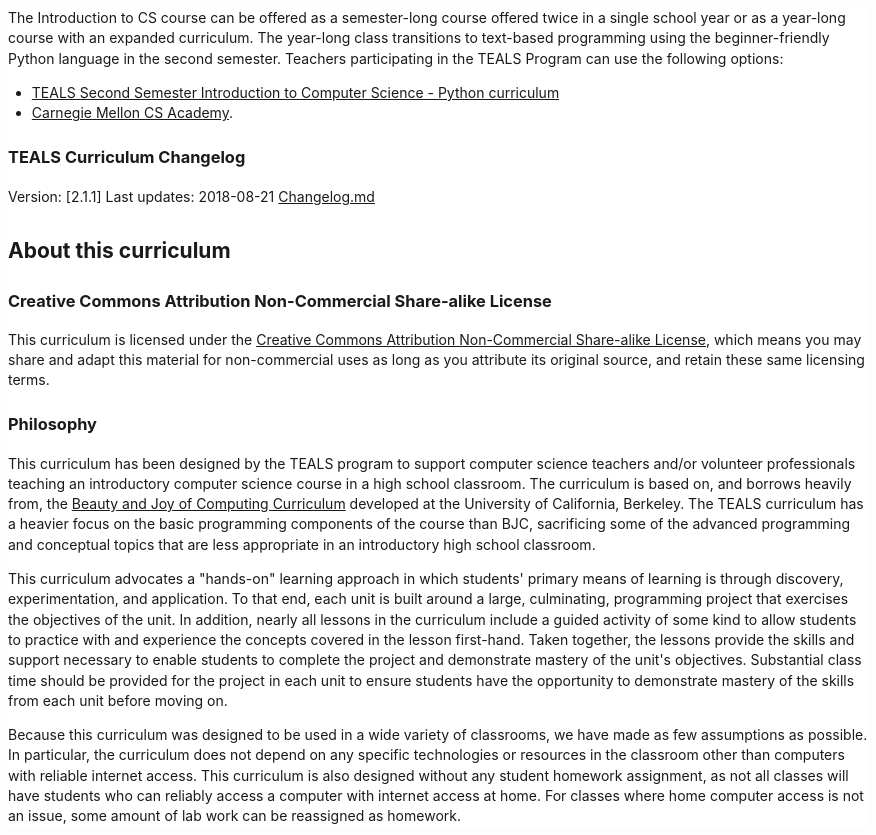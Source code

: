 The Introduction to CS course can be offered as a semester-long course offered twice in a single school year or as a year-long course with an expanded curriculum. The year-long class transitions to text-based programming using the beginner-friendly Python language in the second semester. Teachers participating in the TEALS Program can use the following options:

- [TEALS Second Semester Introduction to Computer Science - Python curriculum](https://tealsk12.gitbook.io/intro-cs-2/)
- [Carnegie Mellon CS Academy](https://academy.cs.cmu.edu).

### TEALS Curriculum Changelog

Version: [2.1.1]
Last updates: 2018-08-21
[Changelog.md](https://github.com/TEALSK12/introduction-to-computer-science/blob/master/Changelog.md)

## About this curriculum

### Creative Commons Attribution Non-Commercial Share-alike License

This curriculum is licensed under the [Creative Commons Attribution Non-Commercial Share-alike License](http://creativecommons.org/licenses/by-nc-sa/4.0/), which means you may share and adapt this material for non-commercial uses as long as you attribute its original source, and retain these same licensing terms.

### Philosophy

This curriculum has been designed by the TEALS program to support computer science teachers and/or volunteer professionals teaching an introductory computer science course in a high school classroom.  The curriculum is based on, and borrows heavily from, the [Beauty and Joy of Computing Curriculum](http://bjc.berkeley.edu/) developed at the University of California, Berkeley.  The TEALS curriculum has a heavier focus on the basic programming components of the course than BJC, sacrificing some of the advanced programming and conceptual topics that are less appropriate in an introductory high school classroom.  

This curriculum advocates a "hands-on" learning approach in which students' primary means of learning is through discovery, experimentation, and application.  To that end, each unit is built around a large, culminating, programming project that exercises the objectives of the unit.  In addition, nearly all lessons in the curriculum include a guided activity of some kind to allow students to practice with and experience the concepts covered in the lesson first-hand.  Taken together, the lessons provide the skills and support necessary to enable students to complete the project and demonstrate mastery of the unit's objectives.  Substantial class time should be provided for the project in each unit to ensure students have the opportunity to demonstrate mastery of the skills from each unit before moving on.

Because this curriculum was designed to be used in a wide variety of classrooms, we have made as few assumptions as possible.  In particular, the curriculum does not depend on any specific technologies or resources in the classroom other than computers with reliable internet access.  This curriculum is also designed without any student homework assignment, as not all classes will have students who can reliably access a computer with internet access at home.  For classes where home computer access is not an issue, some amount of lab work can be reassigned as homework.


[Tip Numbers from SNAP Tips Document]: https://github.com/TEALSK12/introduction-to-computer-science/blob/master/Snap%20Tips.docx?raw=true
[Tip Numbers from SNAP Tips Document]: https://github.com/TEALSK12/introduction-to-computer-science/blob/master/Snap%20Tips.docx?raw=true
[Tip Numbers from SNAP Tips Document]: https://github.com/TEALSK12/introduction-to-computer-science/blob/master/Snap%20Tips.docx?raw=true